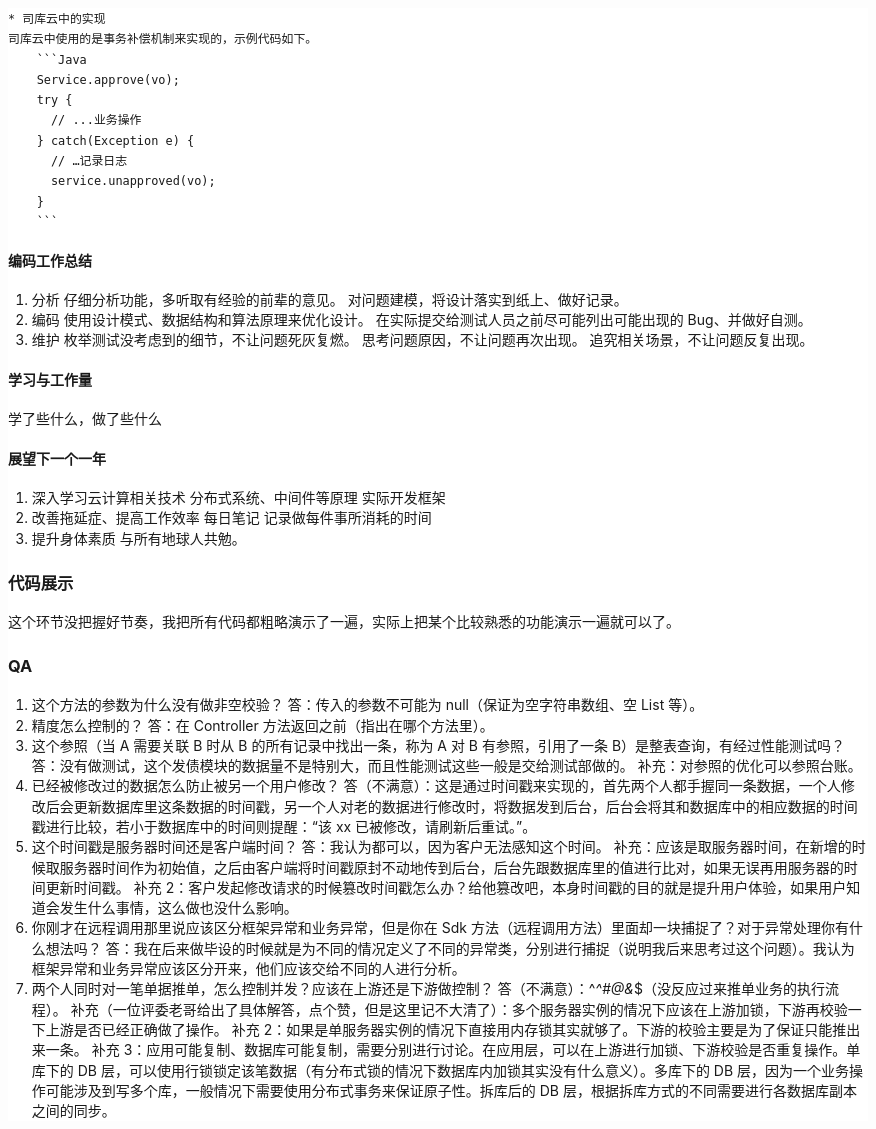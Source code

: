     * 司库云中的实现
    司库云中使用的是事务补偿机制来实现的，示例代码如下。
        ```Java
        Service.approve(vo);
        try {
          // ...业务操作
        } catch(Exception e) {
          // …记录日志
          service.unapproved(vo);
        }
        ```
        
#### 编码工作总结
1. 分析
仔细分析功能，多听取有经验的前辈的意见。
对问题建模，将设计落实到纸上、做好记录。
1. 编码
使用设计模式、数据结构和算法原理来优化设计。
在实际提交给测试人员之前尽可能列出可能出现的 Bug、并做好自测。
1. 维护
枚举测试没考虑到的细节，不让问题死灰复燃。
思考问题原因，不让问题再次出现。
追究相关场景，不让问题反复出现。

#### 学习与工作量
学了些什么，做了些什么

#### 展望下一个一年
1. 深入学习云计算相关技术
分布式系统、中间件等原理
实际开发框架
1. 改善拖延症、提高工作效率
每日笔记
记录做每件事所消耗的时间
1. 提升身体素质
与所有地球人共勉。

### 代码展示
这个环节没把握好节奏，我把所有代码都粗略演示了一遍，实际上把某个比较熟悉的功能演示一遍就可以了。

### QA
1. 这个方法的参数为什么没有做非空校验？
答：传入的参数不可能为 null（保证为空字符串数组、空 List 等）。
1. 精度怎么控制的？
答：在 Controller 方法返回之前（指出在哪个方法里）。
1. 这个参照（当 A 需要关联 B 时从 B 的所有记录中找出一条，称为 A 对 B 有参照，引用了一条 B）是整表查询，有经过性能测试吗？
答：没有做测试，这个发债模块的数据量不是特别大，而且性能测试这些一般是交给测试部做的。
补充：对参照的优化可以参照台账。
1. 已经被修改过的数据怎么防止被另一个用户修改？
答（不满意）：这是通过时间戳来实现的，首先两个人都手握同一条数据，一个人修改后会更新数据库里这条数据的时间戳，另一个人对老的数据进行修改时，将数据发到后台，后台会将其和数据库中的相应数据的时间戳进行比较，若小于数据库中的时间则提醒：“该 xx 已被修改，请刷新后重试。”。
1. 这个时间戳是服务器时间还是客户端时间？
答：我认为都可以，因为客户无法感知这个时间。
补充：应该是取服务器时间，在新增的时候取服务器时间作为初始值，之后由客户端将时间戳原封不动地传到后台，后台先跟数据库里的值进行比对，如果无误再用服务器的时间更新时间戳。
补充 2：客户发起修改请求的时候篡改时间戳怎么办？给他篡改吧，本身时间戳的目的就是提升用户体验，如果用户知道会发生什么事情，这么做也没什么影响。
1. 你刚才在远程调用那里说应该区分框架异常和业务异常，但是你在 Sdk 方法（远程调用方法）里面却一块捕捉了？对于异常处理你有什么想法吗？
答：我在后来做毕设的时候就是为不同的情况定义了不同的异常类，分别进行捕捉（说明我后来思考过这个问题）。我认为框架异常和业务异常应该区分开来，他们应该交给不同的人进行分析。
1. 两个人同时对一笔单据推单，怎么控制并发？应该在上游还是下游做控制？
答（不满意）：^*^#@&*$（没反应过来推单业务的执行流程）。
补充（一位评委老哥给出了具体解答，点个赞，但是这里记不大清了）：多个服务器实例的情况下应该在上游加锁，下游再校验一下上游是否已经正确做了操作。
补充 2：如果是单服务器实例的情况下直接用内存锁其实就够了。下游的校验主要是为了保证只能推出来一条。
补充 3：应用可能复制、数据库可能复制，需要分别进行讨论。在应用层，可以在上游进行加锁、下游校验是否重复操作。单库下的 DB 层，可以使用行锁锁定该笔数据（有分布式锁的情况下数据库内加锁其实没有什么意义）。多库下的 DB 层，因为一个业务操作可能涉及到写多个库，一般情况下需要使用分布式事务来保证原子性。拆库后的 DB 层，根据拆库方式的不同需要进行各数据库副本之间的同步。